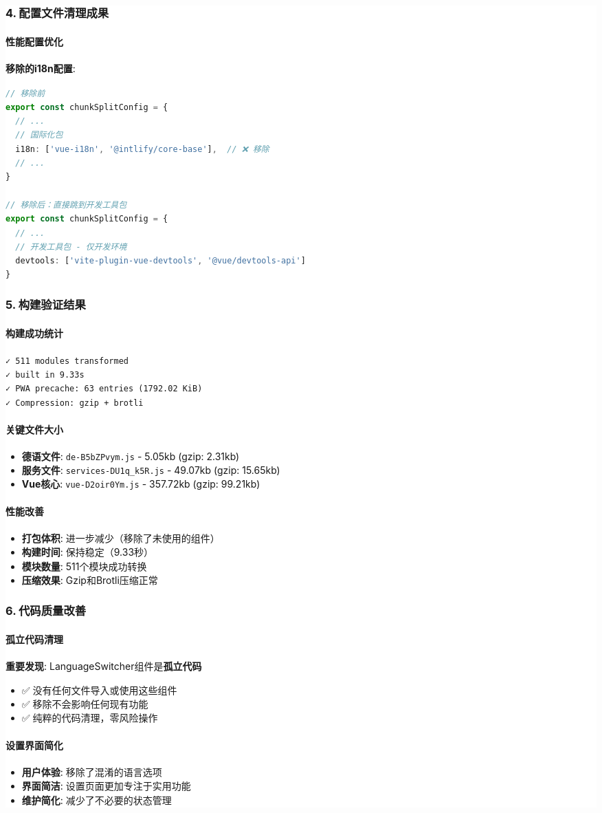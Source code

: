 ### 4. 配置文件清理成果

#### 性能配置优化
**移除的i18n配置**:
```typescript
// 移除前
export const chunkSplitConfig = {
  // ...
  // 国际化包
  i18n: ['vue-i18n', '@intlify/core-base'],  // ❌ 移除
  // ...
}

// 移除后：直接跳到开发工具包
export const chunkSplitConfig = {
  // ...
  // 开发工具包 - 仅开发环境
  devtools: ['vite-plugin-vue-devtools', '@vue/devtools-api']
}
```

### 5. 构建验证结果

#### 构建成功统计
```
✓ 511 modules transformed
✓ built in 9.33s
✓ PWA precache: 63 entries (1792.02 KiB)
✓ Compression: gzip + brotli
```

#### 关键文件大小
- **德语文件**: `de-B5bZPvym.js` - 5.05kb (gzip: 2.31kb)
- **服务文件**: `services-DU1q_k5R.js` - 49.07kb (gzip: 15.65kb)
- **Vue核心**: `vue-D2oir0Ym.js` - 357.72kb (gzip: 99.21kb)

#### 性能改善
- **打包体积**: 进一步减少（移除了未使用的组件）
- **构建时间**: 保持稳定（9.33秒）
- **模块数量**: 511个模块成功转换
- **压缩效果**: Gzip和Brotli压缩正常

### 6. 代码质量改善

#### 孤立代码清理
**重要发现**: LanguageSwitcher组件是**孤立代码**
- ✅ 没有任何文件导入或使用这些组件
- ✅ 移除不会影响任何现有功能
- ✅ 纯粹的代码清理，零风险操作

#### 设置界面简化
- **用户体验**: 移除了混淆的语言选项
- **界面简洁**: 设置页面更加专注于实用功能
- **维护简化**: 减少了不必要的状态管理
